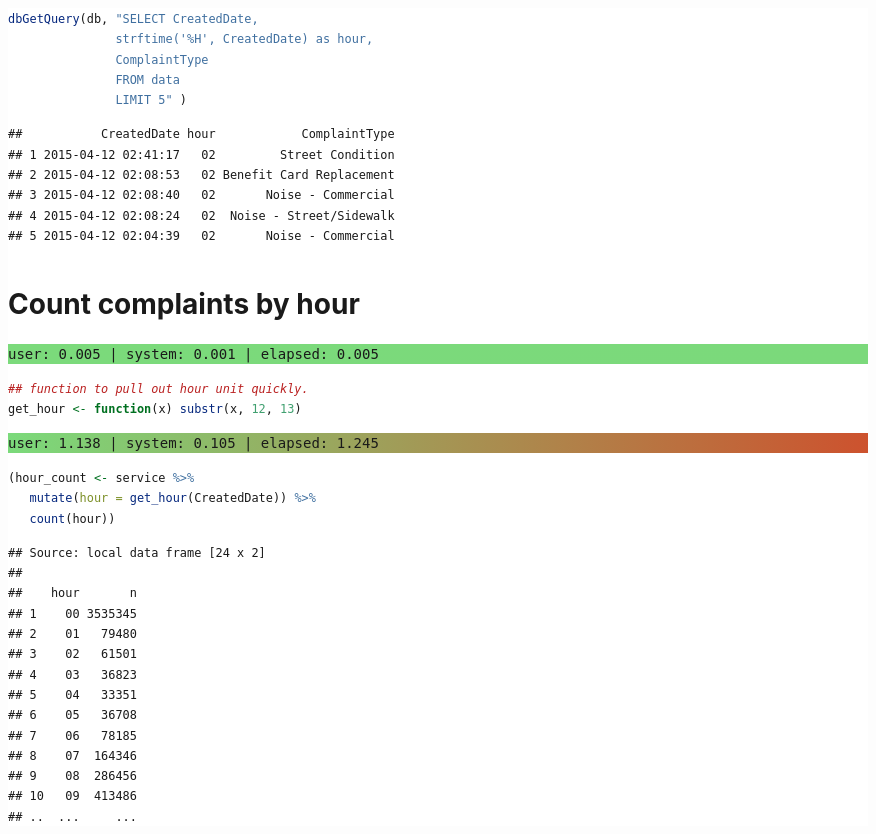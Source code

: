 ```r
dbGetQuery(db, "SELECT CreatedDate, 
               strftime('%H', CreatedDate) as hour, 
               ComplaintType 
               FROM data 
               LIMIT 5" )
```

```
##           CreatedDate hour            ComplaintType
## 1 2015-04-12 02:41:17   02         Street Condition
## 2 2015-04-12 02:08:53   02 Benefit Card Replacement
## 3 2015-04-12 02:08:40   02       Noise - Commercial
## 4 2015-04-12 02:08:24   02  Noise - Street/Sidewalk
## 5 2015-04-12 02:04:39   02       Noise - Commercial
```
</div>

# Count complaints by hour

<div class="code_chunk">
<pre class = time style="background-image: -webkit-linear-gradient(left, rgb(123, 218, 123), rgb(123, 217, 123)); /* For Chrome 25 and Safari 6, iOS 6.1, Android 4.3 */
  background-image:    -moz-linear-gradient(left, rgb(123, 218, 123), rgb(123, 217, 123)); /* For Firefox (3.6 to 15) */
  background-image:      -o-linear-gradient(left, rgb(123, 218, 123), rgb(123, 217, 123)); /* For old Opera (11.1 to 12.0) */ 
  background-image:         linear-gradient(to right, rgb(123, 218, 123), rgb(123, 217, 123)); /* Standard syntax; must be last */">user: 0.005 | system: 0.001 | elapsed: 0.005</pre>

```r
## function to pull out hour unit quickly.
get_hour <- function(x) substr(x, 12, 13)
```
</div>

<div class="code_chunk">
<pre class = time style="background-image: -webkit-linear-gradient(left, rgb(123, 218, 123), rgb(205, 82, 46)); /* For Chrome 25 and Safari 6, iOS 6.1, Android 4.3 */
  background-image:    -moz-linear-gradient(left, rgb(123, 218, 123), rgb(205, 82, 46)); /* For Firefox (3.6 to 15) */
  background-image:      -o-linear-gradient(left, rgb(123, 218, 123), rgb(205, 82, 46)); /* For old Opera (11.1 to 12.0) */ 
  background-image:         linear-gradient(to right, rgb(123, 218, 123), rgb(205, 82, 46)); /* Standard syntax; must be last */">user: 1.138 | system: 0.105 | elapsed: 1.245</pre>

```r
(hour_count <- service %>%
   mutate(hour = get_hour(CreatedDate)) %>%
   count(hour))
```

```
## Source: local data frame [24 x 2]
## 
##    hour       n
## 1    00 3535345
## 2    01   79480
## 3    02   61501
## 4    03   36823
## 5    04   33351
## 6    05   36708
## 7    06   78185
## 8    07  164346
## 9    08  286456
## 10   09  413486
## ..  ...     ...
```